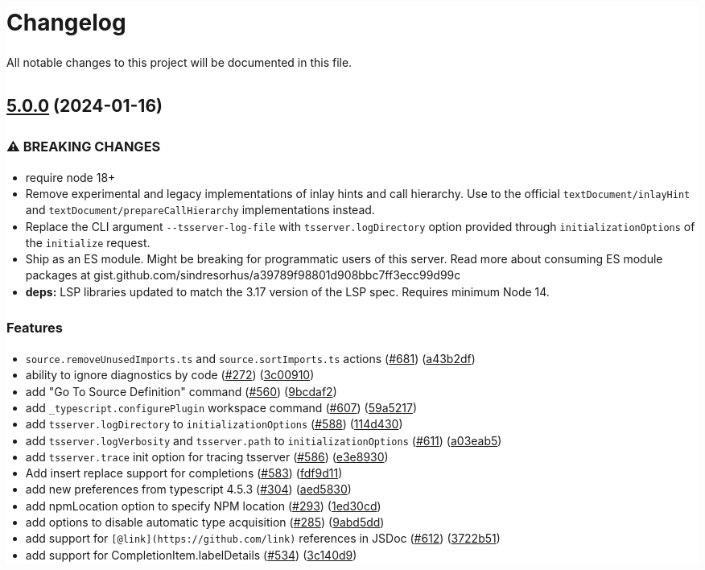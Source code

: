 # Changelog
All notable changes to this project will be documented in this file.

## [5.0.0](https://github.com/tapayne88/typescript-language-server/compare/v4.3.1...v5.0.0) (2024-01-16)


### ⚠ BREAKING CHANGES

* require node 18+
* Remove experimental and legacy implementations of inlay hints and call hierarchy. Use to the official `textDocument/inlayHint` and `textDocument/prepareCallHierarchy` implementations instead.
* Replace the CLI argument `--tsserver-log-file` with `tsserver.logDirectory` option provided through `initializationOptions` of the `initialize` request.
* Ship as an ES module. Might be breaking for programmatic users of this server. Read more about consuming ES module packages at gist.github.com/sindresorhus/a39789f98801d908bbc7ff3ecc99d99c
* **deps:** LSP libraries updated to match the 3.17 version of the LSP spec. Requires minimum Node 14.

### Features

* `source.removeUnusedImports.ts` and `source.sortImports.ts` actions ([#681](https://github.com/tapayne88/typescript-language-server/issues/681)) ([a43b2df](https://github.com/tapayne88/typescript-language-server/commit/a43b2df471572ca2e25b12899f65fca77853af35))
* ability to ignore diagnostics by code ([#272](https://github.com/tapayne88/typescript-language-server/issues/272)) ([3c00910](https://github.com/tapayne88/typescript-language-server/commit/3c0091059d5c66e823b666bb949007c6568cee88))
* add "Go To Source Definition" command ([#560](https://github.com/tapayne88/typescript-language-server/issues/560)) ([9bcdaf2](https://github.com/tapayne88/typescript-language-server/commit/9bcdaf2b0b09da9aa4d7e6ed79bdcd742b3cfc17))
* add `_typescript.configurePlugin` workspace command ([#607](https://github.com/tapayne88/typescript-language-server/issues/607)) ([59a5217](https://github.com/tapayne88/typescript-language-server/commit/59a52174148f3dc95fa2969971a1f95c6e432812))
* add `tsserver.logDirectory` to `initializationOptions` ([#588](https://github.com/tapayne88/typescript-language-server/issues/588)) ([114d430](https://github.com/tapayne88/typescript-language-server/commit/114d4309cb1450585f991604118d3eff3690237c))
* add `tsserver.logVerbosity` and `tsserver.path` to `initializationOptions` ([#611](https://github.com/tapayne88/typescript-language-server/issues/611)) ([a03eab5](https://github.com/tapayne88/typescript-language-server/commit/a03eab5f1442ad68745d6bec464191a66ab85fc7))
* add `tsserver.trace` init option for tracing tsserver ([#586](https://github.com/tapayne88/typescript-language-server/issues/586)) ([e3e8930](https://github.com/tapayne88/typescript-language-server/commit/e3e893094e501e3d6a72148e05f11286d688d2bd))
* Add insert replace support for completions ([#583](https://github.com/tapayne88/typescript-language-server/issues/583)) ([fdf9d11](https://github.com/tapayne88/typescript-language-server/commit/fdf9d11200c49a160ed3c3bd523e4792bc98e99d))
* add new preferences from typescript 4.5.3 ([#304](https://github.com/tapayne88/typescript-language-server/issues/304)) ([aed5830](https://github.com/tapayne88/typescript-language-server/commit/aed5830380a14eaf165c0898dd52af32b8ed5acc))
* add npmLocation option to specify NPM location ([#293](https://github.com/tapayne88/typescript-language-server/issues/293)) ([1ed30cd](https://github.com/tapayne88/typescript-language-server/commit/1ed30cdba2aa898a66c2e382ae3988f6111a6068))
* add options to disable automatic type acquisition ([#285](https://github.com/tapayne88/typescript-language-server/issues/285)) ([9abd5dd](https://github.com/tapayne88/typescript-language-server/commit/9abd5dde794ed7fe42e7bc0ada672e037ca788bd))
* add support for `[@link](https://github.com/link)` references in JSDoc ([#612](https://github.com/tapayne88/typescript-language-server/issues/612)) ([3722b51](https://github.com/tapayne88/typescript-language-server/commit/3722b51c0ad8e758c4e42f622bbe25ae981071e1))
* add support for CompletionItem.labelDetails ([#534](https://github.com/tapayne88/typescript-language-server/issues/534)) ([3c140d9](https://github.com/tapayne88/typescript-language-server/commit/3c140d958507300d7d186adb84f5b0baa549edb2))